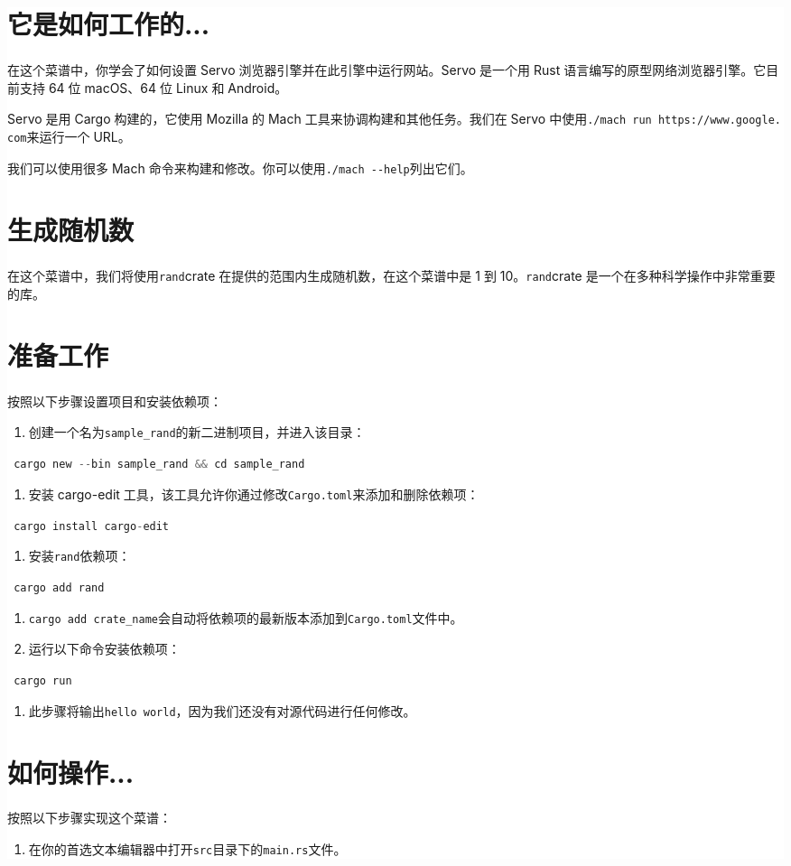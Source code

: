 # 它是如何工作的...

在这个菜谱中，你学会了如何设置 Servo 浏览器引擎并在此引擎中运行网站。Servo 是一个用 Rust 语言编写的原型网络浏览器引擎。它目前支持 64 位 macOS、64 位 Linux 和 Android。

Servo 是用 Cargo 构建的，它使用 Mozilla 的 Mach 工具来协调构建和其他任务。我们在 Servo 中使用`./mach run https://www.google.com`来运行一个 URL。

我们可以使用很多 Mach 命令来构建和修改。你可以使用`./mach --help`列出它们。

# 生成随机数

在这个菜谱中，我们将使用`rand`crate 在提供的范围内生成随机数，在这个菜谱中是 1 到 10。`rand`crate 是一个在多种科学操作中非常重要的库。

# 准备工作

按照以下步骤设置项目和安装依赖项：

1.  创建一个名为`sample_rand`的新二进制项目，并进入该目录：

```rs
 cargo new --bin sample_rand && cd sample_rand

```

1.  安装 cargo-edit 工具，该工具允许你通过修改`Cargo.toml`来添加和删除依赖项：

```rs
 cargo install cargo-edit

```

1.  安装`rand`依赖项：

```rs
 cargo add rand

```

1.  `cargo add crate_name`会自动将依赖项的最新版本添加到`Cargo.toml`文件中。

1.  运行以下命令安装依赖项：

```rs
 cargo run

```

1.  此步骤将输出`hello world`，因为我们还没有对源代码进行任何修改。

# 如何操作...

按照以下步骤实现这个菜谱：

1.  在你的首选文本编辑器中打开`src`目录下的`main.rs`文件。
